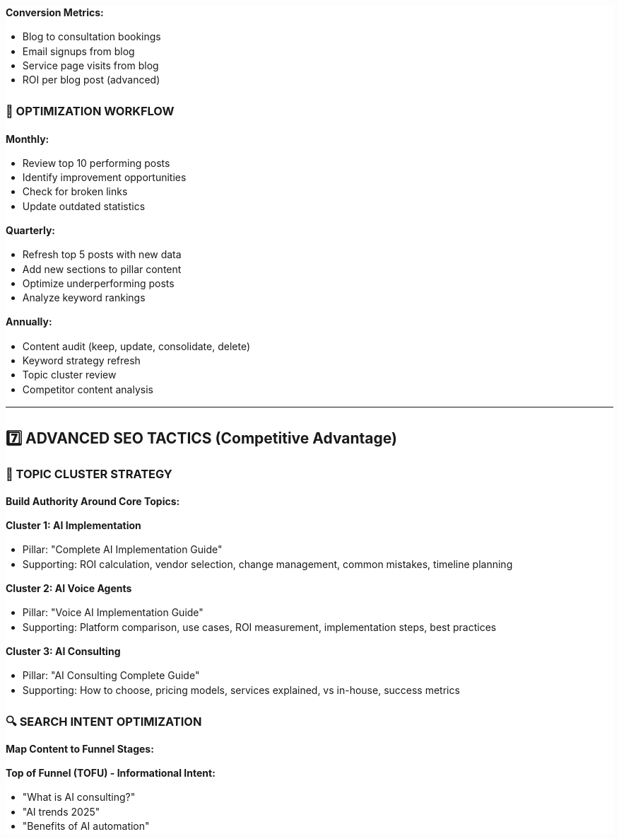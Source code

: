 **Conversion Metrics:**
- Blog to consultation bookings
- Email signups from blog
- Service page visits from blog
- ROI per blog post (advanced)

### 🔄 OPTIMIZATION WORKFLOW

**Monthly:**
- Review top 10 performing posts
- Identify improvement opportunities
- Check for broken links
- Update outdated statistics

**Quarterly:**
- Refresh top 5 posts with new data
- Add new sections to pillar content
- Optimize underperforming posts
- Analyze keyword rankings

**Annually:**
- Content audit (keep, update, consolidate, delete)
- Keyword strategy refresh
- Topic cluster review
- Competitor content analysis

---

## 7️⃣ ADVANCED SEO TACTICS (Competitive Advantage)

### 🎯 TOPIC CLUSTER STRATEGY

**Build Authority Around Core Topics:**

**Cluster 1: AI Implementation**
- Pillar: "Complete AI Implementation Guide"
- Supporting: ROI calculation, vendor selection, change management, common mistakes, timeline planning

**Cluster 2: AI Voice Agents**
- Pillar: "Voice AI Implementation Guide"
- Supporting: Platform comparison, use cases, ROI measurement, implementation steps, best practices

**Cluster 3: AI Consulting**
- Pillar: "AI Consulting Complete Guide"
- Supporting: How to choose, pricing models, services explained, vs in-house, success metrics

### 🔍 SEARCH INTENT OPTIMIZATION

**Map Content to Funnel Stages:**

**Top of Funnel (TOFU) - Informational Intent:**
- "What is AI consulting?"
- "AI trends 2025"
- "Benefits of AI automation"
